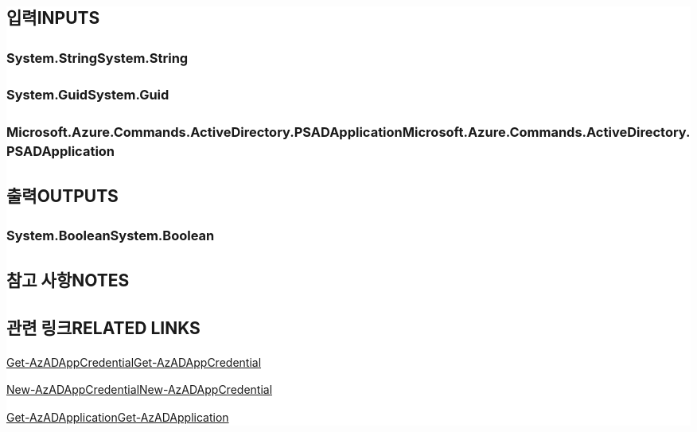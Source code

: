 ## <span data-ttu-id="5a795-146">입력</span><span class="sxs-lookup"><span data-stu-id="5a795-146">INPUTS</span></span>

### <span data-ttu-id="5a795-147">System.String</span><span class="sxs-lookup"><span data-stu-id="5a795-147">System.String</span></span>

### <span data-ttu-id="5a795-148">System.Guid</span><span class="sxs-lookup"><span data-stu-id="5a795-148">System.Guid</span></span>

### <span data-ttu-id="5a795-149">Microsoft.Azure.Commands.ActiveDirectory.PSADApplication</span><span class="sxs-lookup"><span data-stu-id="5a795-149">Microsoft.Azure.Commands.ActiveDirectory.PSADApplication</span></span>

## <span data-ttu-id="5a795-150">출력</span><span class="sxs-lookup"><span data-stu-id="5a795-150">OUTPUTS</span></span>

### <span data-ttu-id="5a795-151">System.Boolean</span><span class="sxs-lookup"><span data-stu-id="5a795-151">System.Boolean</span></span>

## <span data-ttu-id="5a795-152">참고 사항</span><span class="sxs-lookup"><span data-stu-id="5a795-152">NOTES</span></span>

## <span data-ttu-id="5a795-153">관련 링크</span><span class="sxs-lookup"><span data-stu-id="5a795-153">RELATED LINKS</span></span>

[<span data-ttu-id="5a795-154">Get-AzADAppCredential</span><span class="sxs-lookup"><span data-stu-id="5a795-154">Get-AzADAppCredential</span></span>](./Get-AzADAppCredential.md)

[<span data-ttu-id="5a795-155">New-AzADAppCredential</span><span class="sxs-lookup"><span data-stu-id="5a795-155">New-AzADAppCredential</span></span>](./New-AzADAppCredential.md)

[<span data-ttu-id="5a795-156">Get-AzADApplication</span><span class="sxs-lookup"><span data-stu-id="5a795-156">Get-AzADApplication</span></span>](./Get-AzADApplication.md)
